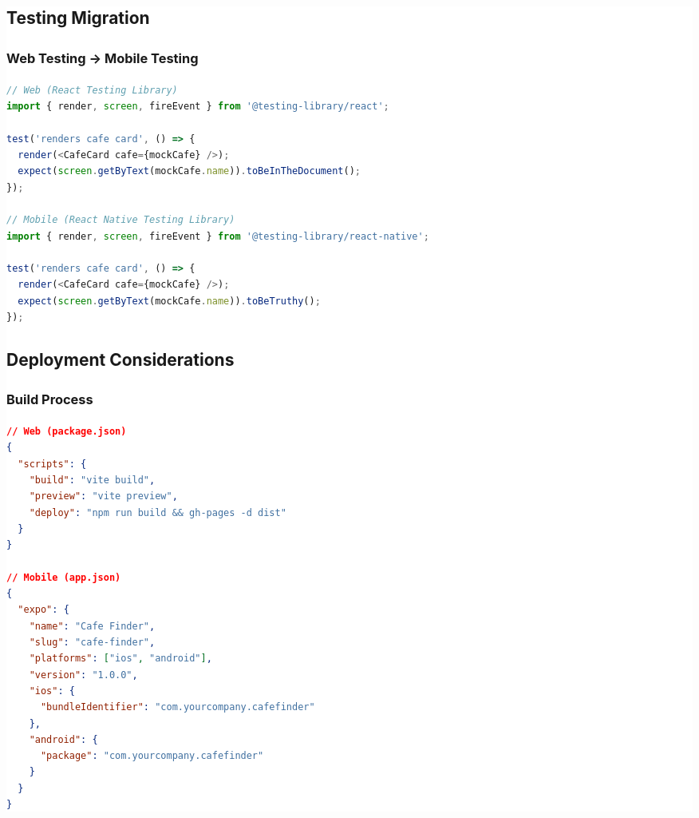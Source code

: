 ```typescript
```

## Testing Migration

### Web Testing → Mobile Testing
```typescript
// Web (React Testing Library)
import { render, screen, fireEvent } from '@testing-library/react';

test('renders cafe card', () => {
  render(<CafeCard cafe={mockCafe} />);
  expect(screen.getByText(mockCafe.name)).toBeInTheDocument();
});

// Mobile (React Native Testing Library)
import { render, screen, fireEvent } from '@testing-library/react-native';

test('renders cafe card', () => {
  render(<CafeCard cafe={mockCafe} />);
  expect(screen.getByText(mockCafe.name)).toBeTruthy();
});
```

## Deployment Considerations

### Build Process
```json
// Web (package.json)
{
  "scripts": {
    "build": "vite build",
    "preview": "vite preview",
    "deploy": "npm run build && gh-pages -d dist"
  }
}

// Mobile (app.json)
{
  "expo": {
    "name": "Cafe Finder",
    "slug": "cafe-finder",
    "platforms": ["ios", "android"],
    "version": "1.0.0",
    "ios": {
      "bundleIdentifier": "com.yourcompany.cafefinder"
    },
    "android": {
      "package": "com.yourcompany.cafefinder"
    }
  }
}
```
